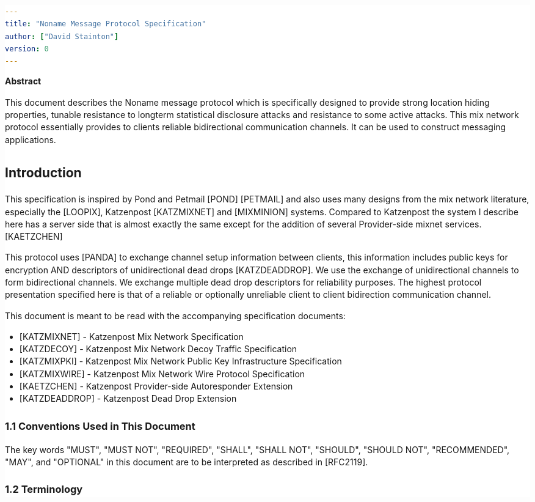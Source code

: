 ```yaml
---
title: "Noname Message Protocol Specification"
author: ["David Stainton"]
version: 0
---
```


**Abstract**

This document describes the Noname message protocol which is
specifically designed to provide strong location hiding properties,
tunable resistance to longterm statistical disclosure attacks and
resistance to some active attacks. This mix network protocol
essentially provides to clients reliable bidirectional communication
channels. It can be used to construct messaging applications.

## Introduction

This specification is inspired by Pond and Petmail [POND] [PETMAIL]
and also uses many designs from the mix network literature,
especially the [LOOPIX], Katzenpost [KATZMIXNET] and [MIXMINION]
systems. Compared to Katzenpost the system I describe here has a
server side that is almost exactly the same except for the addition
of several Provider-side mixnet services. [KAETZCHEN]

This protocol uses [PANDA] to exchange channel setup information
between clients, this information includes public keys for
encryption AND descriptors of unidirectional dead drops
[KATZDEADDROP]. We use the exchange of unidirectional channels to
form bidirectional channels. We exchange multiple dead drop
descriptors for reliability purposes. The highest protocol
presentation specified here is that of a reliable or optionally
unreliable client to client bidirection communication channel.

This document is meant to be read with the accompanying
specification documents:

- [KATZMIXNET] - Katzenpost Mix Network Specification
- [KATZDECOY] - Katzenpost Mix Network Decoy Traffic Specification
- [KATZMIXPKI] - Katzenpost Mix Network Public Key Infrastructure Specification
- [KATZMIXWIRE] - Katzenpost Mix Network Wire Protocol Specification
- [KAETZCHEN] - Katzenpost Provider-side Autoresponder Extension
- [KATZDEADDROP] - Katzenpost Dead Drop Extension

### 1.1 Conventions Used in This Document

The key words "MUST", "MUST NOT", "REQUIRED", "SHALL", "SHALL NOT",
"SHOULD", "SHOULD NOT", "RECOMMENDED", "MAY", and "OPTIONAL" in this
document are to be interpreted as described in [RFC2119].

### 1.2 Terminology
